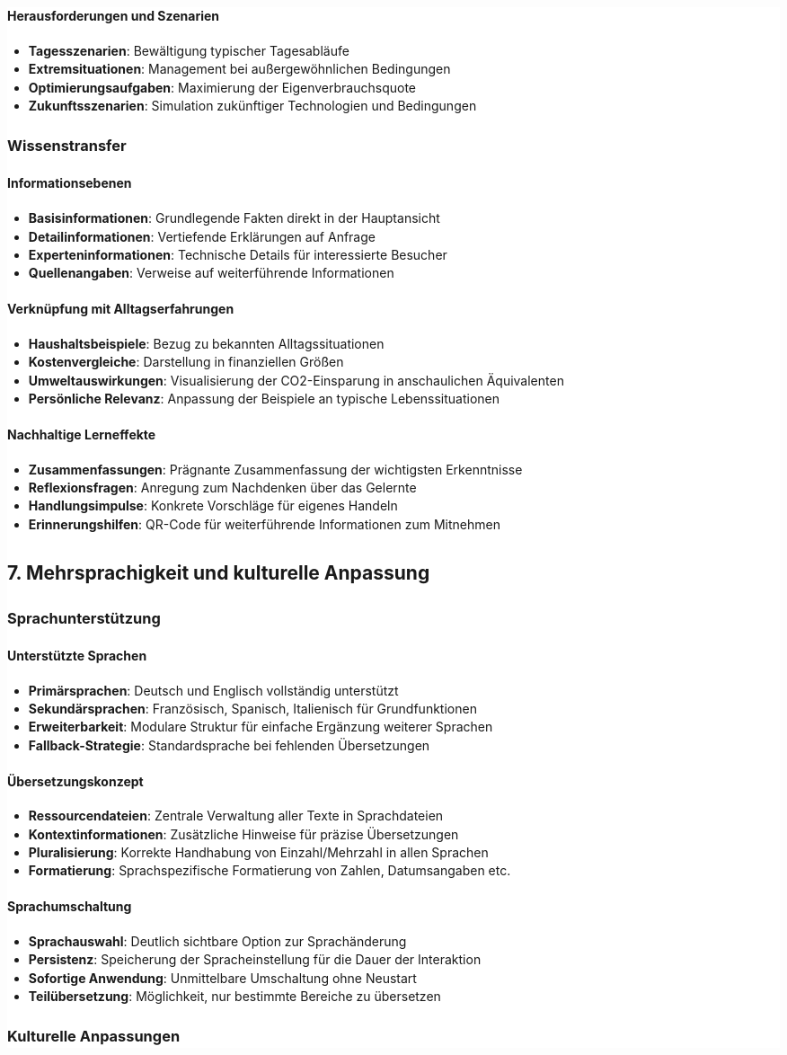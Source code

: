 #### Herausforderungen und Szenarien
- **Tagesszenarien**: Bewältigung typischer Tagesabläufe
- **Extremsituationen**: Management bei außergewöhnlichen Bedingungen
- **Optimierungsaufgaben**: Maximierung der Eigenverbrauchsquote
- **Zukunftsszenarien**: Simulation zukünftiger Technologien und Bedingungen

### Wissenstransfer

#### Informationsebenen
- **Basisinformationen**: Grundlegende Fakten direkt in der Hauptansicht
- **Detailinformationen**: Vertiefende Erklärungen auf Anfrage
- **Experteninformationen**: Technische Details für interessierte Besucher
- **Quellenangaben**: Verweise auf weiterführende Informationen

#### Verknüpfung mit Alltagserfahrungen
- **Haushaltsbeispiele**: Bezug zu bekannten Alltagssituationen
- **Kostenvergleiche**: Darstellung in finanziellen Größen
- **Umweltauswirkungen**: Visualisierung der CO2-Einsparung in anschaulichen Äquivalenten
- **Persönliche Relevanz**: Anpassung der Beispiele an typische Lebenssituationen

#### Nachhaltige Lerneffekte
- **Zusammenfassungen**: Prägnante Zusammenfassung der wichtigsten Erkenntnisse
- **Reflexionsfragen**: Anregung zum Nachdenken über das Gelernte
- **Handlungsimpulse**: Konkrete Vorschläge für eigenes Handeln
- **Erinnerungshilfen**: QR-Code für weiterführende Informationen zum Mitnehmen

## 7. Mehrsprachigkeit und kulturelle Anpassung

### Sprachunterstützung

#### Unterstützte Sprachen
- **Primärsprachen**: Deutsch und Englisch vollständig unterstützt
- **Sekundärsprachen**: Französisch, Spanisch, Italienisch für Grundfunktionen
- **Erweiterbarkeit**: Modulare Struktur für einfache Ergänzung weiterer Sprachen
- **Fallback-Strategie**: Standardsprache bei fehlenden Übersetzungen

#### Übersetzungskonzept
- **Ressourcendateien**: Zentrale Verwaltung aller Texte in Sprachdateien
- **Kontextinformationen**: Zusätzliche Hinweise für präzise Übersetzungen
- **Pluralisierung**: Korrekte Handhabung von Einzahl/Mehrzahl in allen Sprachen
- **Formatierung**: Sprachspezifische Formatierung von Zahlen, Datumsangaben etc.

#### Sprachumschaltung
- **Sprachauswahl**: Deutlich sichtbare Option zur Sprachänderung
- **Persistenz**: Speicherung der Spracheinstellung für die Dauer der Interaktion
- **Sofortige Anwendung**: Unmittelbare Umschaltung ohne Neustart
- **Teilübersetzung**: Möglichkeit, nur bestimmte Bereiche zu übersetzen

### Kulturelle Anpassungen
